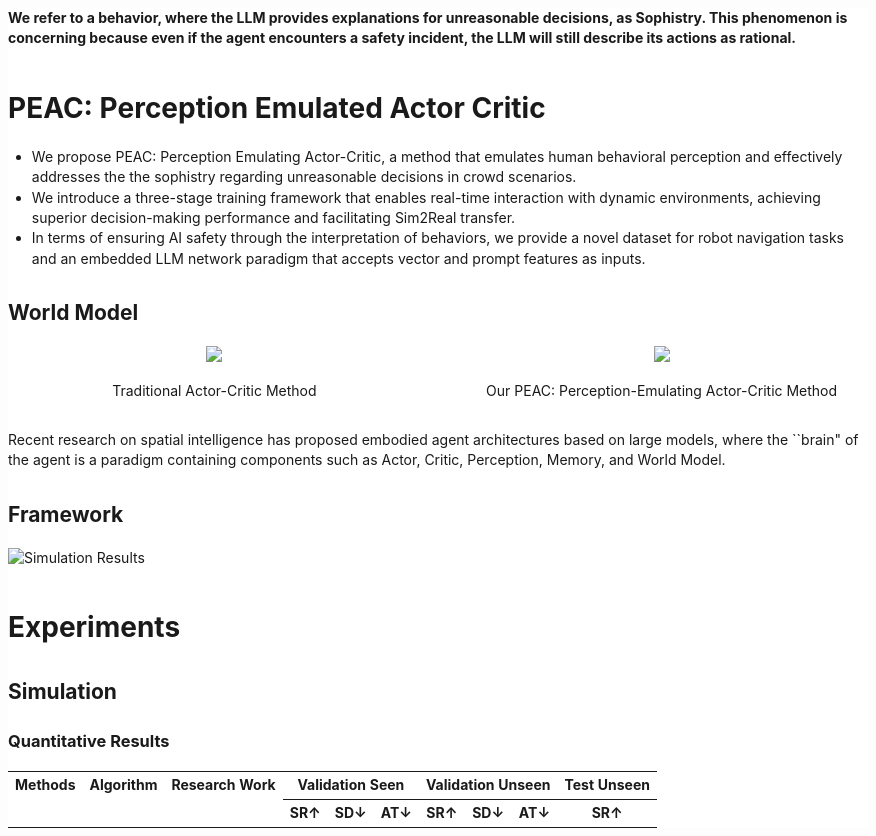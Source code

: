 **We refer to a behavior, where the LLM provides explanations for unreasonable decisions, as Sophistry. This phenomenon is concerning because even if the agent encounters a safety incident, the LLM will still describe its actions as rational.**

# PEAC: Perception Emulated Actor Critic

* We propose PEAC: Perception Emulating Actor-Critic, a method that emulates human behavioral perception and effectively addresses the the sophistry regarding unreasonable decisions in crowd scenarios.
* We introduce a three-stage training framework that enables real-time interaction with dynamic environments, achieving superior decision-making performance and facilitating Sim2Real transfer.
* In terms of ensuring AI safety through the interpretation of behaviors, we provide a novel dataset for robot navigation tasks and an embedded LLM network paradigm that accepts vector and prompt features as inputs.

## World Model

<div style="display: flex; justify-content: space-between;">
  <div style="width: 48%; text-align: center;">
    <img src="./figure/world-2.png" width="100%">
    <p>Traditional Actor-Critic Method</p>
  </div>
  <div style="width: 48%; text-align: center;">
    <img src="./figure/world-1.png" width="100%">
    <p>Our PEAC: Perception-Emulating Actor-Critic Method</p>
  </div>
</div>

Recent research on spatial intelligence has proposed embodied agent architectures based on large models, where the ``brain" of the agent is a paradigm containing components such as Actor, Critic, Perception, Memory, and World Model.

## Framework

![Simulation Results](./figure/framework.png)

# Experiments

## Simulation

### Quantitative Results

<table>
  <tr>
    <th rowspan="2">Methods</th>
    <th rowspan="2">Algorithm</th>
    <th rowspan="2">Research Work</th>
    <th colspan="3">Validation Seen</th>
    <th colspan="3">Validation Unseen</th>
    <th colspan="3">Test Unseen</th>
  </tr>
  <tr>
    <th>SR↑</th>
    <th>SD↓</th>
    <th>AT↓</th>
    <th>SR↑</th>
    <th>SD↓</th>
    <th>AT↓</th>
    <th>SR↑</th>